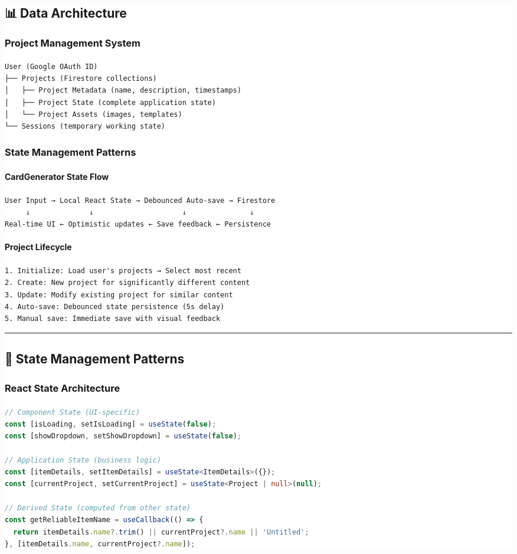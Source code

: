 
## 📊 **Data Architecture**

### **Project Management System**
```
User (Google OAuth ID)
├── Projects (Firestore collections)
│   ├── Project Metadata (name, description, timestamps)
│   ├── Project State (complete application state)
│   └── Project Assets (images, templates)
└── Sessions (temporary working state)
```

### **State Management Patterns**

#### **CardGenerator State Flow**
```
User Input → Local React State → Debounced Auto-save → Firestore
     ↓              ↓                     ↓               ↓
Real-time UI ← Optimistic updates ← Save feedback ← Persistence
```

#### **Project Lifecycle**
```
1. Initialize: Load user's projects → Select most recent
2. Create: New project for significantly different content
3. Update: Modify existing project for similar content
4. Auto-save: Debounced state persistence (5s delay)
5. Manual save: Immediate save with visual feedback
```

---

## 🔄 **State Management Patterns**

### **React State Architecture**
```typescript
// Component State (UI-specific)
const [isLoading, setIsLoading] = useState(false);
const [showDropdown, setShowDropdown] = useState(false);

// Application State (business logic)
const [itemDetails, setItemDetails] = useState<ItemDetails>({});
const [currentProject, setCurrentProject] = useState<Project | null>(null);

// Derived State (computed from other state)
const getReliableItemName = useCallback(() => {
  return itemDetails.name?.trim() || currentProject?.name || 'Untitled';
}, [itemDetails.name, currentProject?.name]);
```
